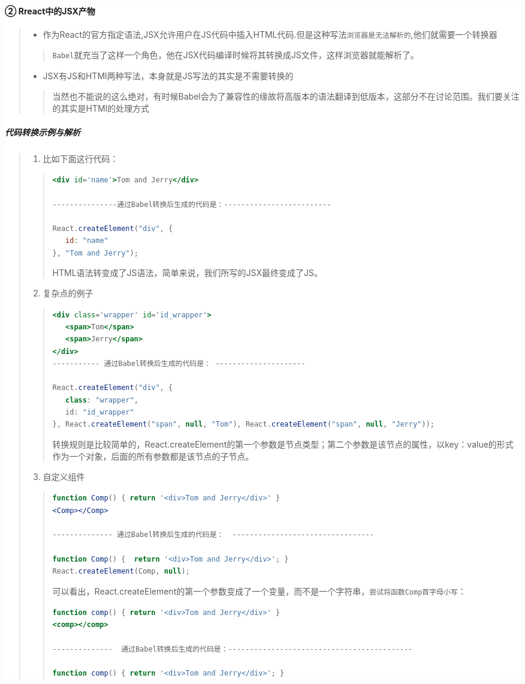 #### ② Rreact中的JSX产物

>- 作为React的官方指定语法,JSX允许用户在JS代码中插入HTML代码.但是这种写法`浏览器是无法解析的`,他们就需要一个转换器
>
>  >`Babel`就充当了这样一个角色，他在JSX代码编译时候将其转换成JS文件，这样浏览器就能解析了。
>
>- JSX有JS和HTMl两种写法，本身就是JS写法的其实是不需要转换的
>
>  >当然也不能说的这么绝对，有时候Babel会为了兼容性的缘故将高版本的语法翻译到低版本，这部分不在讨论范围。我们要关注的其实是HTMl的处理方式

##### 代码转换示例与解析

>1. 比如下面这行代码：
>
>   >```jsx
>   ><div id='name'>Tom and Jerry</div>
>   >
>   >---------------通过Babel转换后生成的代码是：-------------------------
>   >    
>   >React.createElement("div", {
>   >    id: "name"
>   >}, "Tom and Jerry");
>   >```
>   >
>   >HTML语法转变成了JS语法，简单来说，我们所写的JSX最终变成了JS。
>
>2. 复杂点的例子
>
>   >```jsx
>   ><div class='wrapper' id='id_wrapper'>
>   >    <span>Tom</span>
>   >    <span>Jerry</span>
>   ></div>
>   >----------- 通过Babel转换后生成的代码是： ---------------------
>   >    
>   >React.createElement("div", {
>   >    class: "wrapper",
>   >    id: "id_wrapper"
>   >}, React.createElement("span", null, "Tom"), React.createElement("span", null, "Jerry"));
>   >```
>   >
>   >转换规则是比较简单的，React.createElement的第一个参数是节点类型；第二个参数是该节点的属性，以key：value的形式作为一个对象，后面的所有参数都是该节点的子节点。
>
>3. 自定义组件
>
>   >```jsx
>   >function Comp() { return '<div>Tom and Jerry</div>' }
>   ><Comp></Comp>
>   >
>   >-------------- 通过Babel转换后生成的代码是：  ---------------------------------
>   >
>   >function Comp() {  return '<div>Tom and Jerry</div>'; }
>   >React.createElement(Comp, null);
>   >```
>   >
>   >可以看出，React.createElement的第一个参数变成了一个变量，而不是一个字符串，`尝试将函数Comp首字母小写`：
>   >
>   >```jsx
>   >function comp() { return '<div>Tom and Jerry</div>' }
>   ><comp></comp>
>   >
>   >--------------  通过Babel转换后生成的代码是：-------------------------------------------
>   >
>   >function comp() { return '<div>Tom and Jerry</div>'; }